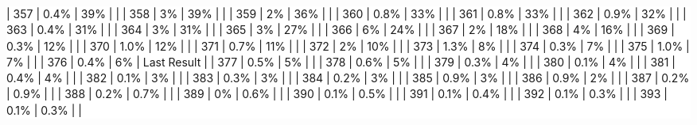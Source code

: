 | 357 | 0.4% | 39% |  |
| 358 | 3% | 39% |  |
| 359 | 2% | 36% |  |
| 360 | 0.8% | 33% |  |
| 361 | 0.8% | 33% |  |
| 362 | 0.9% | 32% |  |
| 363 | 0.4% | 31% |  |
| 364 | 3% | 31% |  |
| 365 | 3% | 27% |  |
| 366 | 6% | 24% |  |
| 367 | 2% | 18% |  |
| 368 | 4% | 16% |  |
| 369 | 0.3% | 12% |  |
| 370 | 1.0% | 12% |  |
| 371 | 0.7% | 11% |  |
| 372 | 2% | 10% |  |
| 373 | 1.3% | 8% |  |
| 374 | 0.3% | 7% |  |
| 375 | 1.0% | 7% |  |
| 376 | 0.4% | 6% | Last Result |
| 377 | 0.5% | 5% |  |
| 378 | 0.6% | 5% |  |
| 379 | 0.3% | 4% |  |
| 380 | 0.1% | 4% |  |
| 381 | 0.4% | 4% |  |
| 382 | 0.1% | 3% |  |
| 383 | 0.3% | 3% |  |
| 384 | 0.2% | 3% |  |
| 385 | 0.9% | 3% |  |
| 386 | 0.9% | 2% |  |
| 387 | 0.2% | 0.9% |  |
| 388 | 0.2% | 0.7% |  |
| 389 | 0% | 0.6% |  |
| 390 | 0.1% | 0.5% |  |
| 391 | 0.1% | 0.4% |  |
| 392 | 0.1% | 0.3% |  |
| 393 | 0.1% | 0.3% |  |